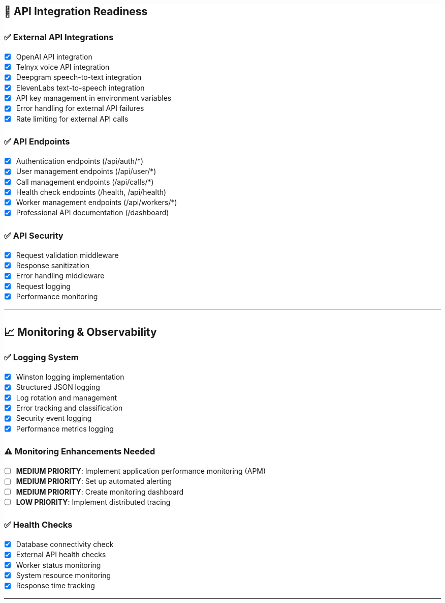 
## 🔧 API Integration Readiness

### ✅ **External API Integrations**
- [x] OpenAI API integration
- [x] Telnyx voice API integration
- [x] Deepgram speech-to-text integration
- [x] ElevenLabs text-to-speech integration
- [x] API key management in environment variables
- [x] Error handling for external API failures
- [x] Rate limiting for external API calls

### ✅ **API Endpoints**
- [x] Authentication endpoints (/api/auth/*)
- [x] User management endpoints (/api/user/*)
- [x] Call management endpoints (/api/calls/*)
- [x] Health check endpoints (/health, /api/health)
- [x] Worker management endpoints (/api/workers/*)
- [x] Professional API documentation (/dashboard)

### ✅ **API Security**
- [x] Request validation middleware
- [x] Response sanitization
- [x] Error handling middleware
- [x] Request logging
- [x] Performance monitoring

---

## 📈 Monitoring & Observability

### ✅ **Logging System**
- [x] Winston logging implementation
- [x] Structured JSON logging
- [x] Log rotation and management
- [x] Error tracking and classification
- [x] Security event logging
- [x] Performance metrics logging

### ⚠️ **Monitoring Enhancements Needed**
- [ ] **MEDIUM PRIORITY**: Implement application performance monitoring (APM)
- [ ] **MEDIUM PRIORITY**: Set up automated alerting
- [ ] **MEDIUM PRIORITY**: Create monitoring dashboard
- [ ] **LOW PRIORITY**: Implement distributed tracing

### ✅ **Health Checks**
- [x] Database connectivity check
- [x] External API health checks
- [x] Worker status monitoring
- [x] System resource monitoring
- [x] Response time tracking

---